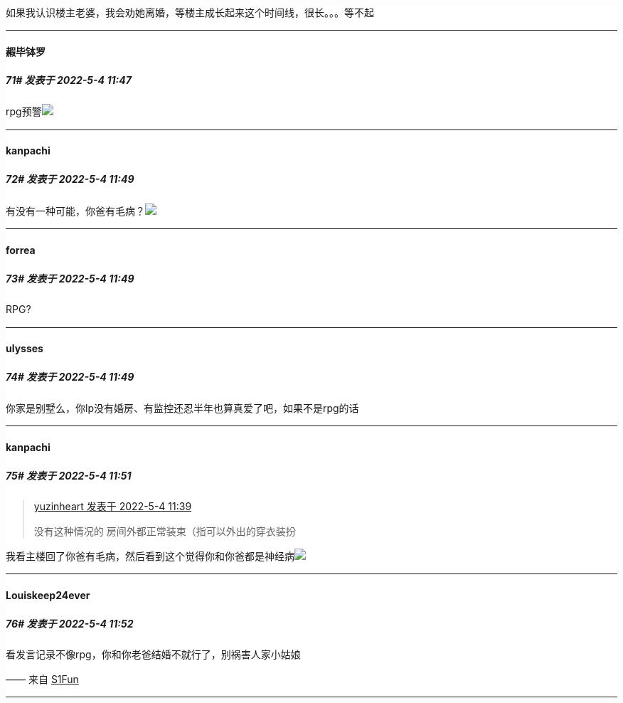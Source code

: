 如果我认识楼主老婆，我会劝她离婚，等楼主成长起来这个时间线，很长。。。等不起

*****

####  赮毕钵罗  
##### 71#       发表于 2022-5-4 11:47

rpg预警<img src="https://static.saraba1st.com/image/smiley/face2017/214.gif" referrerpolicy="no-referrer">

*****

####  kanpachi  
##### 72#       发表于 2022-5-4 11:49

有没有一种可能，你爸有毛病？<img src="https://static.saraba1st.com/image/smiley/face2017/020.png" referrerpolicy="no-referrer">

*****

####  forrea  
##### 73#       发表于 2022-5-4 11:49

RPG?

*****

####  ulysses  
##### 74#       发表于 2022-5-4 11:49

你家是别墅么，你lp没有婚房、有监控还忍半年也算真爱了吧，如果不是rpg的话

*****

####  kanpachi  
##### 75#       发表于 2022-5-4 11:51

<blockquote><a href="httphttps://bbs.saraba1st.com/2b/forum.php?mod=redirect&amp;goto=findpost&amp;pid=55688105&amp;ptid=2067771" target="_blank">yuzinheart 发表于 2022-5-4 11:39</a>

没有这种情况的 房间外都正常装束（指可以外出的穿衣装扮</blockquote>
我看主楼回了你爸有毛病，然后看到这个觉得你和你爸都是神经病<img src="https://static.saraba1st.com/image/smiley/face2017/049.png" referrerpolicy="no-referrer">



*****

####  Louiskeep24ever  
##### 76#       发表于 2022-5-4 11:52

看发言记录不像rpg，你和你老爸结婚不就行了，别祸害人家小姑娘

—— 来自 [S1Fun](https://s1fun.koalcat.com)

*****
